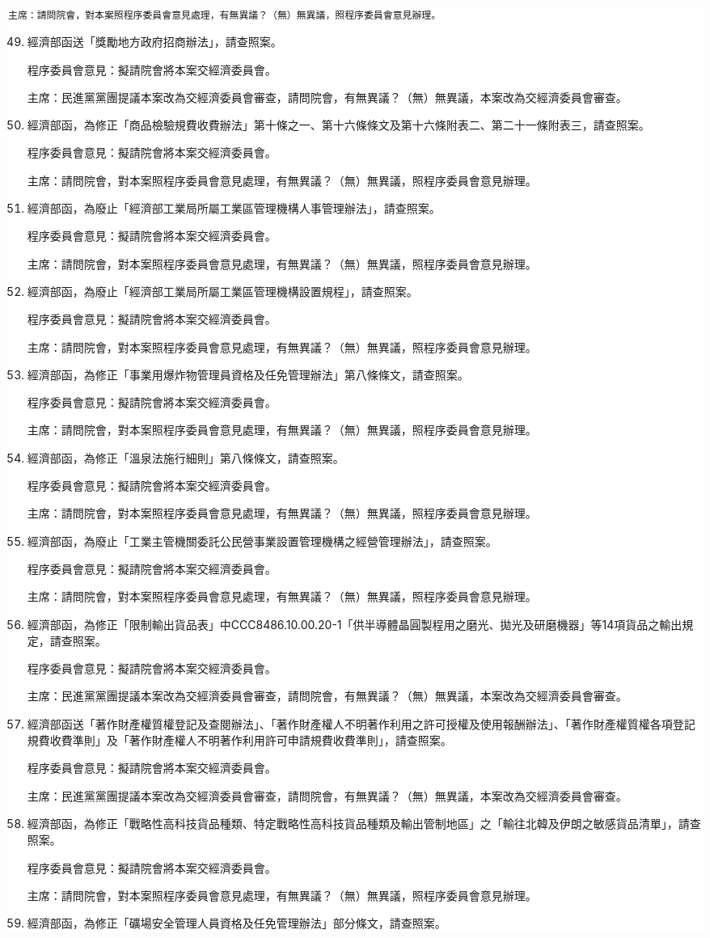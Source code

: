     主席：請問院會，對本案照程序委員會意見處理，有無異議？（無）無異議，照程序委員會意見辦理。

49. 經濟部函送「獎勵地方政府招商辦法」，請查照案。

    程序委員會意見：擬請院會將本案交經濟委員會。

    主席：民進黨黨團提議本案改為交經濟委員會審查，請問院會，有無異議？（無）無異議，本案改為交經濟委員會審查。

50. 經濟部函，為修正「商品檢驗規費收費辦法」第十條之一、第十六條條文及第十六條附表二、第二十一條附表三，請查照案。

    程序委員會意見：擬請院會將本案交經濟委員會。

    主席：請問院會，對本案照程序委員會意見處理，有無異議？（無）無異議，照程序委員會意見辦理。

51. 經濟部函，為廢止「經濟部工業局所屬工業區管理機構人事管理辦法」，請查照案。

    程序委員會意見：擬請院會將本案交經濟委員會。

    主席：請問院會，對本案照程序委員會意見處理，有無異議？（無）無異議，照程序委員會意見辦理。

52. 經濟部函，為廢止「經濟部工業局所屬工業區管理機構設置規程」，請查照案。

    程序委員會意見：擬請院會將本案交經濟委員會。

    主席：請問院會，對本案照程序委員會意見處理，有無異議？（無）無異議，照程序委員會意見辦理。

53. 經濟部函，為修正「事業用爆炸物管理員資格及任免管理辦法」第八條條文，請查照案。

    程序委員會意見：擬請院會將本案交經濟委員會。

    主席：請問院會，對本案照程序委員會意見處理，有無異議？（無）無異議，照程序委員會意見辦理。

54. 經濟部函，為修正「溫泉法施行細則」第八條條文，請查照案。

    程序委員會意見：擬請院會將本案交經濟委員會。

    主席：請問院會，對本案照程序委員會意見處理，有無異議？（無）無異議，照程序委員會意見辦理。

55. 經濟部函，為廢止「工業主管機關委託公民營事業設置管理機構之經營管理辦法」，請查照案。

    程序委員會意見：擬請院會將本案交經濟委員會。

    主席：請問院會，對本案照程序委員會意見處理，有無異議？（無）無異議，照程序委員會意見辦理。

56. 經濟部函，為修正「限制輸出貨品表」中CCC8486.10.00.20-1「供半導體晶圓製程用之磨光、拋光及研磨機器」等14項貨品之輸出規定，請查照案。

    程序委員會意見：擬請院會將本案交經濟委員會。

    主席：民進黨黨團提議本案改為交經濟委員會審查，請問院會，有無異議？（無）無異議，本案改為交經濟委員會審查。

57. 經濟部函送「著作財產權質權登記及查閱辦法」、「著作財產權人不明著作利用之許可授權及使用報酬辦法」、「著作財產權質權各項登記規費收費準則」及「著作財產權人不明著作利用許可申請規費收費準則」，請查照案。

    程序委員會意見：擬請院會將本案交經濟委員會。

    主席：民進黨黨團提議本案改為交經濟委員會審查，請問院會，有無異議？（無）無異議，本案改為交經濟委員會審查。

58. 經濟部函，為修正「戰略性高科技貨品種類、特定戰略性高科技貨品種類及輸出管制地區」之「輸往北韓及伊朗之敏感貨品清單」，請查照案。

    程序委員會意見：擬請院會將本案交經濟委員會。

    主席：請問院會，對本案照程序委員會意見處理，有無異議？（無）無異議，照程序委員會意見辦理。

59. 經濟部函，為修正「礦場安全管理人員資格及任免管理辦法」部分條文，請查照案。
